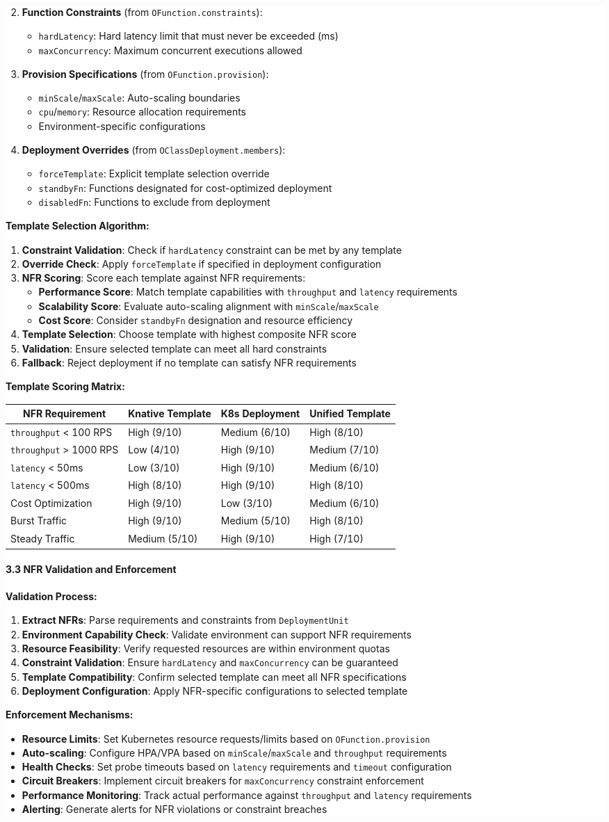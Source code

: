 2. **Function Constraints** (from `OFunction.constraints`):
   - `hardLatency`: Hard latency limit that must never be exceeded (ms)
   - `maxConcurrency`: Maximum concurrent executions allowed

3. **Provision Specifications** (from `OFunction.provision`):
   - `minScale`/`maxScale`: Auto-scaling boundaries
   - `cpu`/`memory`: Resource allocation requirements
   - Environment-specific configurations

4. **Deployment Overrides** (from `OClassDeployment.members`):
   - `forceTemplate`: Explicit template selection override
   - `standbyFn`: Functions designated for cost-optimized deployment
   - `disabledFn`: Functions to exclude from deployment

**Template Selection Algorithm:**
1. **Constraint Validation**: Check if `hardLatency` constraint can be met by any template
2. **Override Check**: Apply `forceTemplate` if specified in deployment configuration
3. **NFR Scoring**: Score each template against NFR requirements:
   - **Performance Score**: Match template capabilities with `throughput` and `latency` requirements
   - **Scalability Score**: Evaluate auto-scaling alignment with `minScale`/`maxScale`
   - **Cost Score**: Consider `standbyFn` designation and resource efficiency
4. **Template Selection**: Choose template with highest composite NFR score
5. **Validation**: Ensure selected template can meet all hard constraints
6. **Fallback**: Reject deployment if no template can satisfy NFR requirements

**Template Scoring Matrix:**

| NFR Requirement | Knative Template | K8s Deployment | Unified Template |
|-----------------|------------------|----------------|------------------|
| `throughput` < 100 RPS | High (9/10) | Medium (6/10) | High (8/10) |
| `throughput` > 1000 RPS | Low (4/10) | High (9/10) | Medium (7/10) |
| `latency` < 50ms | Low (3/10) | High (9/10) | Medium (6/10) |
| `latency` < 500ms | High (8/10) | High (9/10) | High (8/10) |
| Cost Optimization | High (9/10) | Low (3/10) | Medium (6/10) |
| Burst Traffic | High (9/10) | Medium (5/10) | High (8/10) |
| Steady Traffic | Medium (5/10) | High (9/10) | High (7/10) |

#### 3.3 NFR Validation and Enforcement

**Validation Process:**
1. **Extract NFRs**: Parse requirements and constraints from `DeploymentUnit`
2. **Environment Capability Check**: Validate environment can support NFR requirements
3. **Resource Feasibility**: Verify requested resources are within environment quotas
4. **Constraint Validation**: Ensure `hardLatency` and `maxConcurrency` can be guaranteed
5. **Template Compatibility**: Confirm selected template can meet all NFR specifications
6. **Deployment Configuration**: Apply NFR-specific configurations to selected template

**Enforcement Mechanisms:**
- **Resource Limits**: Set Kubernetes resource requests/limits based on `OFunction.provision`
- **Auto-scaling**: Configure HPA/VPA based on `minScale`/`maxScale` and `throughput` requirements
- **Health Checks**: Set probe timeouts based on `latency` requirements and `timeout` configuration
- **Circuit Breakers**: Implement circuit breakers for `maxConcurrency` constraint enforcement
- **Performance Monitoring**: Track actual performance against `throughput` and `latency` requirements
- **Alerting**: Generate alerts for NFR violations or constraint breaches
